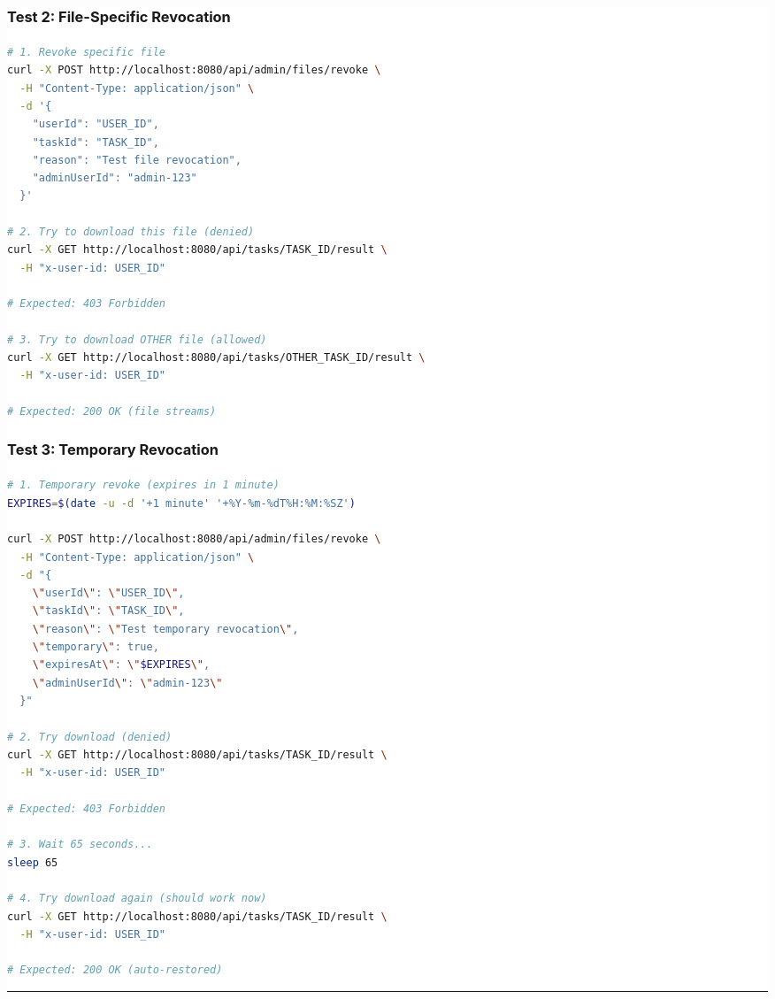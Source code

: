 ### Test 2: File-Specific Revocation

```bash
# 1. Revoke specific file
curl -X POST http://localhost:8080/api/admin/files/revoke \
  -H "Content-Type: application/json" \
  -d '{
    "userId": "USER_ID",
    "taskId": "TASK_ID",
    "reason": "Test file revocation",
    "adminUserId": "admin-123"
  }'

# 2. Try to download this file (denied)
curl -X GET http://localhost:8080/api/tasks/TASK_ID/result \
  -H "x-user-id: USER_ID"

# Expected: 403 Forbidden

# 3. Try to download OTHER file (allowed)
curl -X GET http://localhost:8080/api/tasks/OTHER_TASK_ID/result \
  -H "x-user-id: USER_ID"

# Expected: 200 OK (file streams)
```

### Test 3: Temporary Revocation

```bash
# 1. Temporary revoke (expires in 1 minute)
EXPIRES=$(date -u -d '+1 minute' '+%Y-%m-%dT%H:%M:%SZ')

curl -X POST http://localhost:8080/api/admin/files/revoke \
  -H "Content-Type: application/json" \
  -d "{
    \"userId\": \"USER_ID\",
    \"taskId\": \"TASK_ID\",
    \"reason\": \"Test temporary revocation\",
    \"temporary\": true,
    \"expiresAt\": \"$EXPIRES\",
    \"adminUserId\": \"admin-123\"
  }"

# 2. Try download (denied)
curl -X GET http://localhost:8080/api/tasks/TASK_ID/result \
  -H "x-user-id: USER_ID"

# Expected: 403 Forbidden

# 3. Wait 65 seconds...
sleep 65

# 4. Try download again (should work now)
curl -X GET http://localhost:8080/api/tasks/TASK_ID/result \
  -H "x-user-id: USER_ID"

# Expected: 200 OK (auto-restored)
```

---